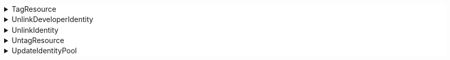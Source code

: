 </details>
<details><summary>
TagResource
</summary></details>
<details><summary>
UnlinkDeveloperIdentity
</summary></details>
<details><summary>
UnlinkIdentity
</summary></details>
<details><summary>
UntagResource
</summary></details>
<details><summary>
UpdateIdentityPool
</summary></details>
